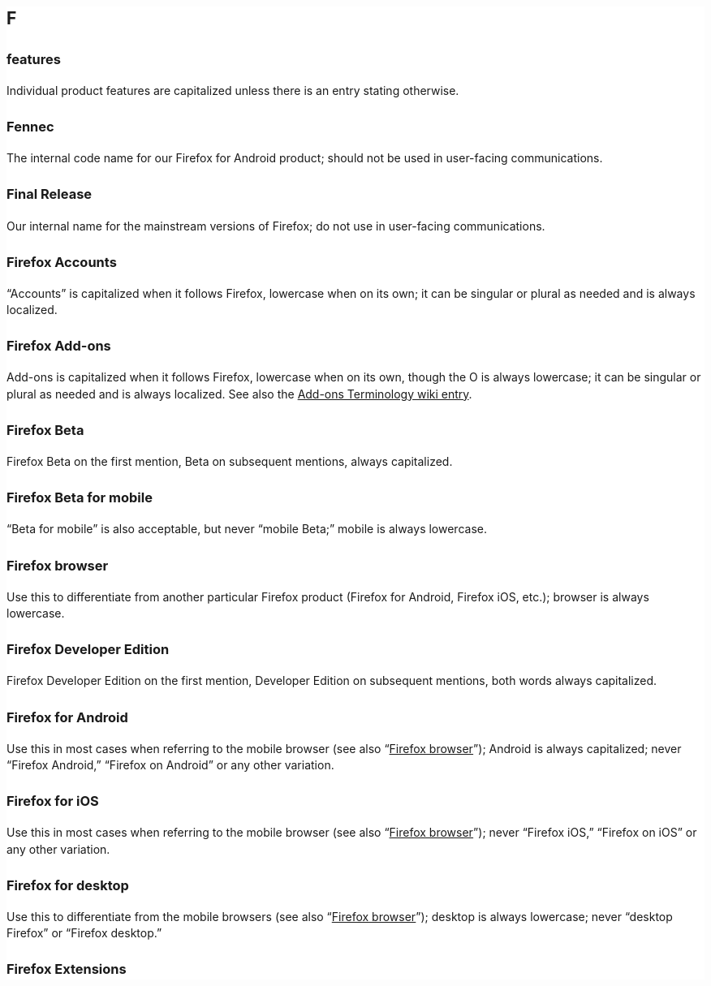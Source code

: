 <section>
  <h2 id="f">F</h2>
  <h3>features</h3>
  <p>
    Individual product features are capitalized unless there is an entry stating otherwise.
  </p>
  <h3>Fennec</h3>
  <p>
    The internal code name for our Firefox for Android product; should not be used in user-facing communications.
  </p>
  <h3>Final Release</h3>
  <p>
    Our internal name for the mainstream versions of Firefox; do not use in user-facing communications.
  </p>
  <h3>Firefox Accounts</h3>
  <p>
    “Accounts” is capitalized when it follows Firefox, lowercase when on its own; it can be singular or plural as needed and is always localized.
  </p>
  <h3>Firefox Add-ons</h3>
  <p>
    Add-ons is capitalized when it follows Firefox, lowercase when on its own, though the O is always lowercase; it can be singular or plural as needed and is always localized.
    See also the <a href=https://wiki.mozilla.org/Add-ons/Terminology>Add-ons Terminology wiki entry</a>.
  </p>
  <h3>Firefox Beta</h3>
  <p>
    Firefox Beta on the first mention, Beta on subsequent mentions, always capitalized.
  </p>
  <h3>Firefox Beta for mobile</h3>
  <p>
    “Beta for mobile” is also acceptable, but never “mobile Beta;” mobile is always lowercase.
  </p>
  <h3>Firefox browser</h3>
  <p>
    Use this to differentiate from another particular Firefox product (Firefox for Android, Firefox iOS, etc.); browser is always lowercase.
  </p>
  <h3>Firefox Developer Edition</h3>
  <p>
    Firefox Developer Edition on the first mention, Developer Edition on subsequent mentions, both words always capitalized.
  </p>
  <h3>Firefox for Android</h3>
  <p>
    Use this in most cases when referring to the mobile browser (see also “<a href="#firefox-browser">Firefox browser</a>”); Android is always capitalized; never “Firefox Android,” “Firefox on Android” or any other variation.
  </p>
  <h3>Firefox for iOS</h3>
  <p>
    Use this in most cases when referring to the mobile browser (see also “<a href="#firefox-browser">Firefox browser</a>”); never “Firefox iOS,” “Firefox on iOS” or any other variation.
  </p>
  <h3>Firefox for desktop</h3>
  <p>
    Use this to differentiate from the mobile browsers (see also “<a href="#firefox-browser">Firefox browser</a>”); desktop is always lowercase; never “desktop Firefox” or “Firefox desktop.”
  </p>
  <h3>Firefox Extensions</h3>
  <p>
